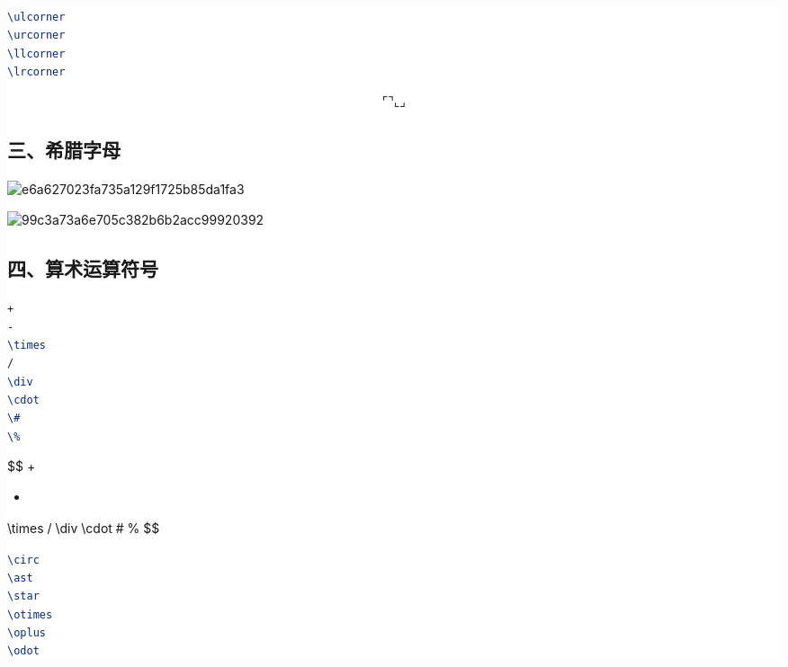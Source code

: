 ```tex
\ulcorner
\urcorner
\llcorner
\lrcorner
```

$$
\ulcorner
\urcorner
\llcorner
\lrcorner
$$

## 三、希腊字母

![e6a627023fa735a129f1725b85da1fa3](https://gitlab.com/loveagri/pic/-/raw/main/2024-02-22/21/e6a627023fa735a129f1725b85da1fa3_20240222212812.png)

![99c3a73a6e705c382b6b2acc99920392](https://gitlab.com/loveagri/pic/-/raw/main/2024-02-22/21/99c3a73a6e705c382b6b2acc99920392_20240222212837.png)

## 四、算术运算符号

```tex
+
-
\times
/
\div
\cdot
\#
\%
```

$$
+

-

\times
/
\div
\cdot
\#
\%
$$

```tex
\circ
\ast
\star
\otimes
\oplus
\odot
```

